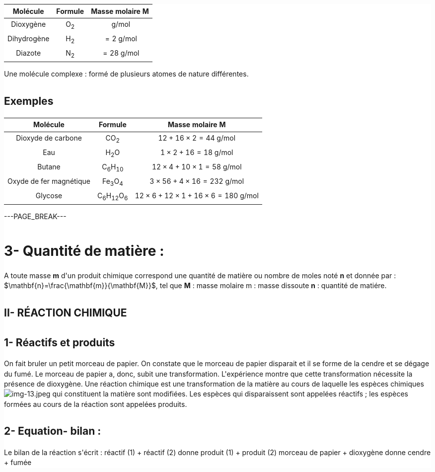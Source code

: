 | Molécule | Formule | Masse molaire M |
| :--: | :--: | :--: |
| Dioxygène | $\mathrm{O}_{2}$ | $\mathrm{~g} / \mathrm{mol}$ |
| Dihydrogène | $\mathrm{H}_{2}$ | $=2 \mathrm{~g} / \mathrm{mol}$ |
| Diazote | $\mathrm{N}_{2}$ | $=28 \mathrm{~g} / \mathrm{mol}$ |

Une molécule complexe : formé de plusieurs atomes de nature différentes.

## Exemples

| Molécule | Formule | Masse molaire M |
| :--: | :--: | :--: |
| Dioxyde de carbone | $\mathrm{CO}_{2}$ | $12+16 \times 2=44 \mathrm{~g} / \mathrm{mol}$ |
| Eau | $\mathrm{H}_{2} \mathrm{O}$ | $1 \times 2+16=18 \mathrm{~g} / \mathrm{mol}$ |
| Butane | $\mathrm{C}_{6} \mathrm{H}_{10}$ | $12 \times 4+10 \times 1=58 \mathrm{~g} / \mathrm{mol}$ |
| Oxyde de fer magnétique | $\mathrm{Fe}_{3} \mathrm{O}_{4}$ | $3 \times 56+4 \times 16=232 \mathrm{~g} / \mathrm{mol}$ |
| Glycose | $\mathrm{C}_{6} \mathrm{H}_{12} \mathrm{O}_{6}$ | $12 \times 6+12 \times 1+16 \times 6=180 \mathrm{~g} / \mathrm{mol}$ |

---PAGE_BREAK---

# 3- Quantité de matière : 

A toute masse $\mathbf{m}$ d'un produit chimique correspond une quantité de matière ou nombre de moles noté $\mathbf{n}$ et donnée par : $\mathbf{n}=\frac{\mathbf{m}}{\mathbf{M}}$, tel que $\mathbf{M}$ : masse molaire m : masse dissoute $\mathbf{n}$ : quantité de matiére.

## II- RÉACTION CHIMIQUE

## 1- Réactifs et produits

On fait bruler un petit morceau de papier. On constate que le morceau de papier disparait et il se forme de la cendre et se dégage du fumé.
Le morceau de papier a, donc, subit une transformation. L'expérience montre que cette transformation nécessite la présence de dioxygène.
Une réaction chimique est une transformation de la matière au cours de laquelle les espèces chimiques
![img-13.jpeg](img-13.jpeg)
qui constituent la matière sont modifiées. Les espèces qui disparaissent sont appelées réactifs ; les espèces formées au cours de la réaction sont appelées produits.

## 2- Equation- bilan :

Le bilan de la réaction s'écrit :
réactif (1) + réactif (2) donne produit (1) + produit (2)
morceau de papier + dioxygène donne cendre + fumée
